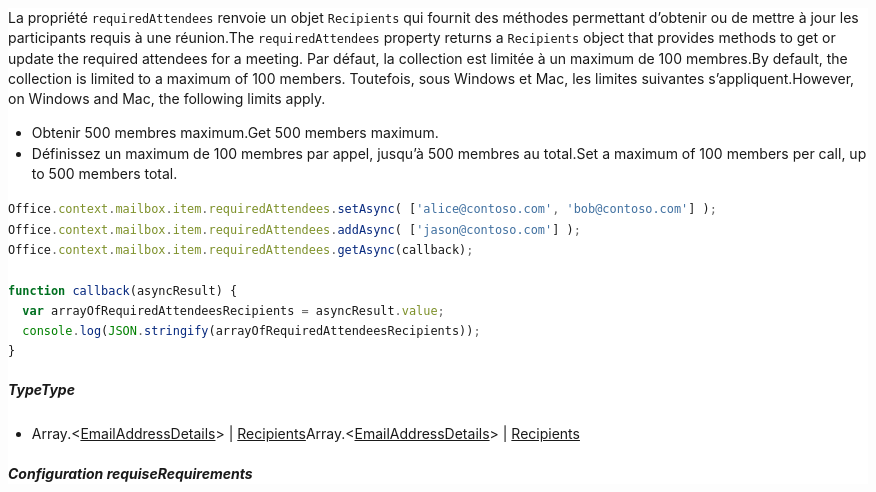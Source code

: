 <span data-ttu-id="8c1a3-510">La propriété `requiredAttendees` renvoie un objet `Recipients` qui fournit des méthodes permettant d’obtenir ou de mettre à jour les participants requis à une réunion.</span><span class="sxs-lookup"><span data-stu-id="8c1a3-510">The `requiredAttendees` property returns a `Recipients` object that provides methods to get or update the required attendees for a meeting.</span></span> <span data-ttu-id="8c1a3-511">Par défaut, la collection est limitée à un maximum de 100 membres.</span><span class="sxs-lookup"><span data-stu-id="8c1a3-511">By default, the collection is limited to a maximum of 100 members.</span></span> <span data-ttu-id="8c1a3-512">Toutefois, sous Windows et Mac, les limites suivantes s’appliquent.</span><span class="sxs-lookup"><span data-stu-id="8c1a3-512">However, on Windows and Mac, the following limits apply.</span></span>

- <span data-ttu-id="8c1a3-513">Obtenir 500 membres maximum.</span><span class="sxs-lookup"><span data-stu-id="8c1a3-513">Get 500 members maximum.</span></span>
- <span data-ttu-id="8c1a3-514">Définissez un maximum de 100 membres par appel, jusqu’à 500 membres au total.</span><span class="sxs-lookup"><span data-stu-id="8c1a3-514">Set a maximum of 100 members per call, up to 500 members total.</span></span>

```js
Office.context.mailbox.item.requiredAttendees.setAsync( ['alice@contoso.com', 'bob@contoso.com'] );
Office.context.mailbox.item.requiredAttendees.addAsync( ['jason@contoso.com'] );
Office.context.mailbox.item.requiredAttendees.getAsync(callback);

function callback(asyncResult) {
  var arrayOfRequiredAttendeesRecipients = asyncResult.value;
  console.log(JSON.stringify(arrayOfRequiredAttendeesRecipients));
}
```

##### <a name="type"></a><span data-ttu-id="8c1a3-515">Type</span><span class="sxs-lookup"><span data-stu-id="8c1a3-515">Type</span></span>

*   <span data-ttu-id="8c1a3-516">Array.<[EmailAddressDetails](/javascript/api/outlook/office.emailaddressdetails?view=outlook-js-1.1)> | [Recipients](/javascript/api/outlook/office.recipients?view=outlook-js-1.1)</span><span class="sxs-lookup"><span data-stu-id="8c1a3-516">Array.<[EmailAddressDetails](/javascript/api/outlook/office.emailaddressdetails?view=outlook-js-1.1)> | [Recipients](/javascript/api/outlook/office.recipients?view=outlook-js-1.1)</span></span>

##### <a name="requirements"></a><span data-ttu-id="8c1a3-517">Configuration requise</span><span class="sxs-lookup"><span data-stu-id="8c1a3-517">Requirements</span></span>

